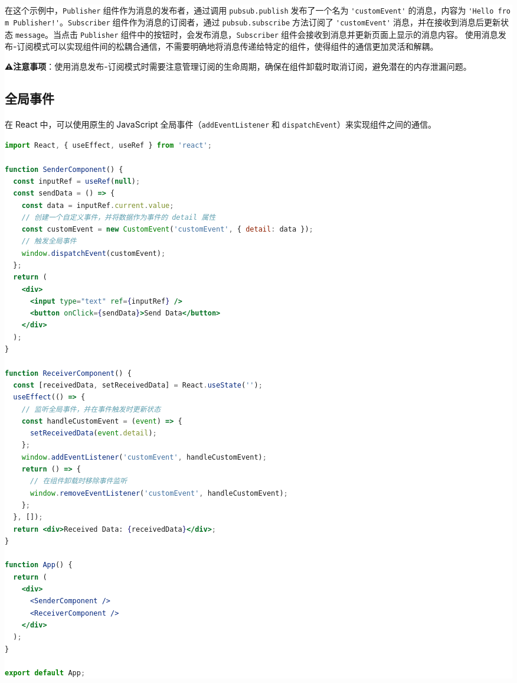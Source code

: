 在这个示例中，`Publisher` 组件作为消息的发布者，通过调用 `pubsub.publish` 发布了一个名为 `'customEvent'` 的消息，内容为 `'Hello from Publisher!'`。`Subscriber` 组件作为消息的订阅者，通过 `pubsub.subscribe` 方法订阅了 `'customEvent'` 消息，并在接收到消息后更新状态 `message`。当点击 `Publisher` 组件中的按钮时，会发布消息，`Subscriber` 组件会接收到消息并更新页面上显示的消息内容。
使用消息发布-订阅模式可以实现组件间的松耦合通信，不需要明确地将消息传递给特定的组件，使得组件的通信更加灵活和解耦。

**⚠️注意事项**：使用消息发布-订阅模式时需要注意管理订阅的生命周期，确保在组件卸载时取消订阅，避免潜在的内存泄漏问题。
## 全局事件
在 React 中，可以使用原生的 JavaScript 全局事件（`addEventListener` 和 `dispatchEvent`）来实现组件之间的通信。
```jsx
import React, { useEffect, useRef } from 'react';

function SenderComponent() {
  const inputRef = useRef(null);
  const sendData = () => {
    const data = inputRef.current.value;
    // 创建一个自定义事件，并将数据作为事件的 detail 属性
    const customEvent = new CustomEvent('customEvent', { detail: data });
    // 触发全局事件
    window.dispatchEvent(customEvent);
  };
  return (
    <div>
      <input type="text" ref={inputRef} />
      <button onClick={sendData}>Send Data</button>
    </div>
  );
}

function ReceiverComponent() {
  const [receivedData, setReceivedData] = React.useState('');
  useEffect(() => {
    // 监听全局事件，并在事件触发时更新状态
    const handleCustomEvent = (event) => {
      setReceivedData(event.detail);
    };
    window.addEventListener('customEvent', handleCustomEvent);
    return () => {
      // 在组件卸载时移除事件监听
      window.removeEventListener('customEvent', handleCustomEvent);
    };
  }, []);
  return <div>Received Data: {receivedData}</div>;
}

function App() {
  return (
    <div>
      <SenderComponent />
      <ReceiverComponent />
    </div>
  );
}

export default App;
```
